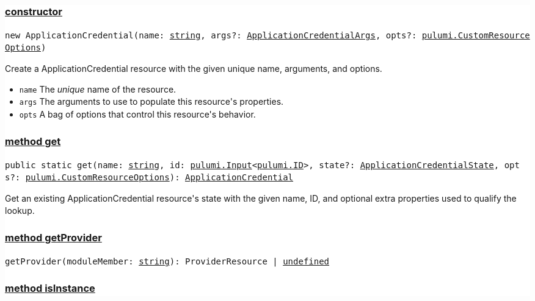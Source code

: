 <h3 class="pdoc-member-header" id="ApplicationCredential-constructor">
<a class="pdoc-child-name" href="https://github.com/pulumi/pulumi-openstack/blob/master/sdk/nodejs/identity/applicationCredential.ts#L118"> <b>constructor</b></a>
</h3>
<div class="pdoc-member-contents" markdown="1">

<pre class="highlight"><span class='kd'></span><span class='kd'>new</span> ApplicationCredential(name: <span class='kd'><a href='https://developer.mozilla.org/en-US/docs/Web/JavaScript/Reference/Global_Objects/String'>string</a></span>, args?: <a href='#ApplicationCredentialArgs'>ApplicationCredentialArgs</a>, opts?: <a href='https://pulumi.io/reference/pkg/nodejs/@pulumi/pulumi/#CustomResourceOptions'>pulumi.CustomResourceOptions</a>)</pre>


Create a ApplicationCredential resource with the given unique name, arguments, and options.

* `name` The _unique_ name of the resource.
* `args` The arguments to use to populate this resource&#39;s properties.
* `opts` A bag of options that control this resource&#39;s behavior.

</div>
<h3 class="pdoc-member-header" id="ApplicationCredential-get">
<a class="pdoc-child-name" href="https://github.com/pulumi/pulumi-openstack/blob/master/sdk/nodejs/identity/applicationCredential.ts#L66">method <b>get</b></a>
</h3>
<div class="pdoc-member-contents" markdown="1">

<pre class="highlight"><span class='kd'>public static </span>get(name: <span class='kd'><a href='https://developer.mozilla.org/en-US/docs/Web/JavaScript/Reference/Global_Objects/String'>string</a></span>, id: <a href='https://pulumi.io/reference/pkg/nodejs/@pulumi/pulumi/#Input'>pulumi.Input</a>&lt;<a href='https://pulumi.io/reference/pkg/nodejs/@pulumi/pulumi/#ID'>pulumi.ID</a>&gt;, state?: <a href='#ApplicationCredentialState'>ApplicationCredentialState</a>, opts?: <a href='https://pulumi.io/reference/pkg/nodejs/@pulumi/pulumi/#CustomResourceOptions'>pulumi.CustomResourceOptions</a>): <a href='#ApplicationCredential'>ApplicationCredential</a></pre>


Get an existing ApplicationCredential resource's state with the given name, ID, and optional extra
properties used to qualify the lookup.

</div>
<h3 class="pdoc-member-header" id="ApplicationCredential-getProvider">
<a class="pdoc-child-name" href="https://github.com/pulumi/pulumi-openstack/blob/master/sdk/nodejs/node_modules/@pulumi/pulumi/resource.d.ts#L14">method <b>getProvider</b></a>
</h3>
<div class="pdoc-member-contents" markdown="1">

<pre class="highlight"><span class='kd'></span>getProvider(moduleMember: <span class='kd'><a href='https://developer.mozilla.org/en-US/docs/Web/JavaScript/Reference/Global_Objects/String'>string</a></span>): ProviderResource | <span class='kd'><a href='https://developer.mozilla.org/en-US/docs/Web/JavaScript/Reference/Global_Objects/undefined'>undefined</a></span></pre>

</div>
<h3 class="pdoc-member-header" id="ApplicationCredential-isInstance">
<a class="pdoc-child-name" href="https://github.com/pulumi/pulumi-openstack/blob/master/sdk/nodejs/node_modules/@pulumi/pulumi/resource.d.ts#L101">method <b>isInstance</b></a>
</h3>
<div class="pdoc-member-contents" markdown="1">
